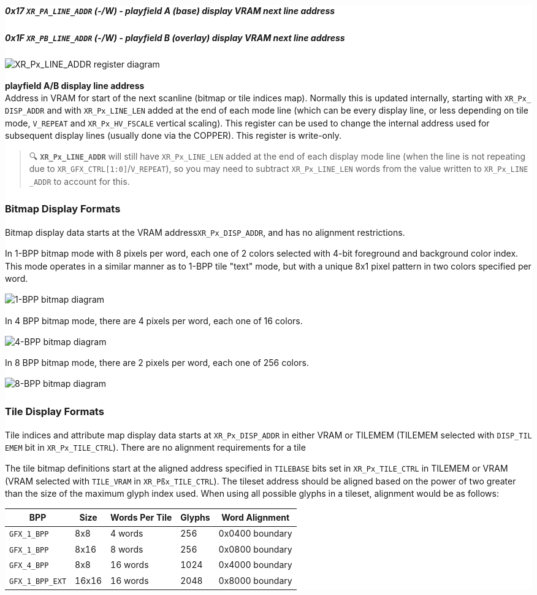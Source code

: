 ##### 0x17 **`XR_PA_LINE_ADDR`** (-/W) - playfield A (base) display VRAM next line address  

##### 0x1F **`XR_PB_LINE_ADDR`** (-/W) - playfield B (overlay) display VRAM next line address

![XR_Px_LINE_ADDR register diagram](./pics/wd_XR_Px_LINE_ADDR.svg)

**playfield A/B display line address**  
Address in VRAM for start of the next scanline (bitmap or tile indices map). Normally this is updated internally, starting with `XR_Px_DISP_ADDR` and with `XR_Px_LINE_LEN` added at the end of each mode line (which can be every display line, or less depending on tile mode, `V_REPEAT` and `XR_Px_HV_FSCALE` vertical scaling).  This register can be used to change the internal address used for subsequent display lines (usually done via the COPPER). This register is write-only.

> :mag: **`XR_Px_LINE_ADDR`** will still have `XR_Px_LINE_LEN` added at the end of each display mode line (when the line is not repeating due to `XR_GFX_CTRL[1:0]`/`V_REPEAT`), so you may need to subtract `XR_Px_LINE_LEN` words from the value written to `XR_Px_LINE_ADDR` to account for this.

### Bitmap Display Formats

Bitmap display data starts at the VRAM address`XR_Px_DISP_ADDR`, and has no alignment restrictions.

In 1-BPP bitmap mode with 8 pixels per word, each one of 2 colors selected with 4-bit foreground and background color index. This mode operates in a similar manner as to 1-BPP tile "text" mode, but with a unique 8x1 pixel pattern in two colors specified per word.

![1-BPP bitmap diagram](./pics/wd_1-bpp_bitmap_word.svg)

In 4 BPP bitmap mode, there are 4 pixels per word, each one of 16 colors.

![4-BPP bitmap diagram](./pics/wd_4-bpp_bitmap_word.svg)

In 8 BPP bitmap mode, there are 2 pixels per word, each one of 256 colors.

![8-BPP bitmap diagram](./pics/wd_8-bpp_bitmap_word.svg)

### Tile Display Formats

Tile indices and attribute map display data starts at `XR_Px_DISP_ADDR` in either VRAM or TILEMEM (TILEMEM selected with `DISP_TILEMEM` bit in `XR_Px_TILE_CTRL`).  There are no alignment requirements for a tile

The tile bitmap definitions start at the aligned address specified in `TILEBASE` bits set in `XR_Px_TILE_CTRL` in TILEMEM or VRAM (VRAM selected with `TILE_VRAM` in `XR_Pßx_TILE_CTRL`).  The tileset address should be aligned based on the power of two greater than the size of the maximum glyph index used. When using all possible glyphs in a tileset, alignment would be as follows:

| BPP             | Size  | Words Per Tile | Glyphs | Word Alignment  |
|-----------------|-------|----------------|--------|-----------------|
| `GFX_1_BPP`     | 8x8   | 4 words        | 256    | 0x0400 boundary |
| `GFX_1_BPP`     | 8x16  | 8 words        | 256    | 0x0800 boundary |
| `GFX_4_BPP`     | 8x8   | 16 words       | 1024   | 0x4000 boundary |
| `GFX_1_BPP_EXT` | 16x16 | 16 words       | 2048   | 0x8000 boundary |
